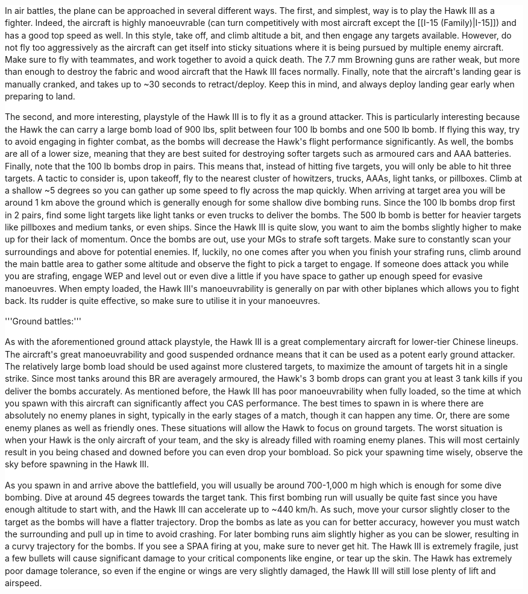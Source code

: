 In air battles, the plane can be approached in several different ways. The first, and simplest, way is to play the Hawk III as a fighter. Indeed, the aircraft is highly manoeuvrable (can turn competitively with most aircraft except the [[I-15 (Family)|I-15]]) and has a good top speed as well. In this style, take off, and climb altitude a bit, and then engage any targets available. However, do not fly too aggressively as the aircraft can get itself into sticky situations where it is being pursued by multiple enemy aircraft. Make sure to fly with teammates, and work together to avoid a quick death. The 7.7 mm Browning guns are rather weak, but more than enough to destroy the fabric and wood aircraft that the Hawk III faces normally. Finally, note that the aircraft's landing gear is manually cranked, and takes up to ~30 seconds to retract/deploy. Keep this in mind, and always deploy landing gear early when preparing to land.

The second, and more interesting, playstyle of the Hawk III is to fly it as a ground attacker. This is particularly interesting because the Hawk the can carry a large bomb load of 900 lbs, split between four 100 lb bombs and one 500 lb bomb. If flying this way, try to avoid engaging in fighter combat, as the bombs will decrease the Hawk's flight performance significantly. As well, the bombs are all of a lower size, meaning that they are best suited for destroying softer targets such as armoured cars and AAA batteries. Finally, note that the 100 lb bombs drop in pairs. This means that, instead of hitting five targets, you will only be able to hit three targets. A tactic to consider is, upon takeoff, fly to the nearest cluster of howitzers, trucks, AAAs, light tanks, or pillboxes. Climb at a shallow ~5 degrees so you can gather up some speed to fly across the map quickly. When arriving at target area you will be around 1 km above the ground which is generally enough for some shallow dive bombing runs. Since the 100 lb bombs drop first in 2 pairs, find some light targets like light tanks or even trucks to deliver the bombs. The 500 lb bomb is better for heavier targets like pillboxes and medium tanks, or even ships. Since the Hawk III is quite slow, you want to aim the bombs slightly higher to make up for their lack of momentum. Once the bombs are out, use your MGs to strafe soft targets. Make sure to constantly scan your surroundings and above for potential enemies. If, luckily, no one comes after you when you finish your strafing runs, climb around the main battle area to gather some altitude and observe the fight to pick a target to engage. If someone does attack you while you are strafing, engage WEP and level out or even dive a little if you have space to gather up enough speed for evasive manoeuvres. When empty loaded, the Hawk III's manoeuvrability is generally on par with other biplanes which allows you to fight back. Its rudder is quite effective, so make sure to utilise it in your manoeuvres. 

'''Ground battles:'''

As with the aforementioned ground attack playstyle, the Hawk III is a great complementary aircraft for lower-tier Chinese lineups. The aircraft's great manoeuvrability and good suspended ordnance means that it can be used as a potent early ground attacker. The relatively large bomb load should be used against more clustered targets, to maximize the amount of targets hit in a single strike. Since most tanks around this BR are averagely armoured, the Hawk's 3 bomb drops can grant you at least 3 tank kills if you deliver the bombs accurately. As mentioned before, the Hawk III has poor manoeuvrability when fully loaded, so the time at which you spawn with this aircraft can significantly affect you CAS performance. The best times to spawn in is where there are absolutely no enemy planes in sight, typically in the early stages of a match, though it can happen any time. Or, there are some enemy planes as well as friendly ones. These situations will allow the Hawk to focus on ground targets. The worst situation is when your Hawk is the only aircraft of your team, and the sky is already filled with roaming enemy planes. This will most certainly result in you being chased and downed before you can even drop your bombload. So pick your spawning time wisely, observe the sky before spawning in the Hawk III.  

As you spawn in and arrive above the battlefield, you will usually be around 700-1,000 m high which is enough for some dive bombing. Dive at around 45 degrees towards the target tank. This first bombing run will usually be quite fast since you have enough altitude to start with, and the Hawk III can accelerate up to ~440 km/h. As such, move your cursor slightly closer to the target as the bombs will have a flatter trajectory. Drop the bombs as late as you can for better accuracy, however you must watch the surrounding and pull up in time to avoid crashing. For later bombing runs aim slightly higher as you can be slower, resulting in a curvy trajectory for the bombs. If you see a SPAA firing at you, make sure to never get hit. The Hawk III is extremely fragile, just a few bullets will cause significant damage to your critical components like engine, or tear up the skin. The Hawk has extremely poor damage tolerance, so even if the engine or wings are very slightly damaged, the Hawk III will still lose plenty of lift and airspeed.  
